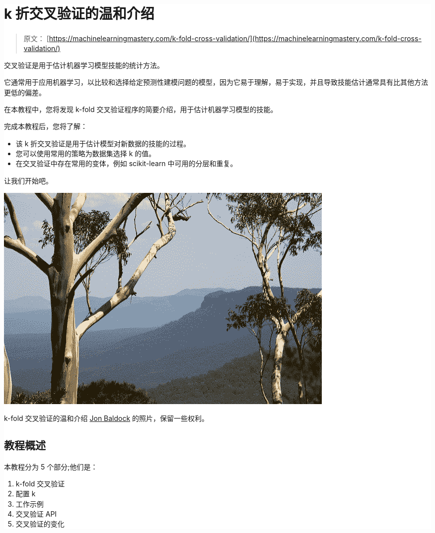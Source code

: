 # k 折交叉验证的温和介绍

> 原文： [https://machinelearningmastery.com/k-fold-cross-validation/](https://machinelearningmastery.com/k-fold-cross-validation/)

交叉验证是用于估计机器学习模型技能的统计方法。

它通常用于应用机器学习，以比较和选择给定预测性建模问题的模型，因为它易于理解，易于实现，并且导致技能估计通常具有比其他方法更低的偏差。

在本教程中，您将发现 k-fold 交叉验证程序的简要介绍，用于估计机器学习模型的技能。

完成本教程后，您将了解：

*   该 k 折交叉验证是用于估计模型对新数据的技能的过程。
*   您可以使用常用的策略为数据集选择 k 的值。
*   在交叉验证中存在常用的变体，例如 scikit-learn 中可用的分层和重复。

让我们开始吧。

![A Gentle Introduction to k-fold Cross-Validation](img/dcac3b090d0c4f8db464e3220bc71cb3.jpg)

k-fold 交叉验证的温和介绍
[Jon Baldock](https://www.flickr.com/photos/jbaldock/3586229318/) 的照片，保留一些权利。

## 教程概述

本教程分为 5 个部分;他们是：

1.  k-fold 交叉验证
2.  配置 k
3.  工作示例
4.  交叉验证 API
5.  交叉验证的变化
